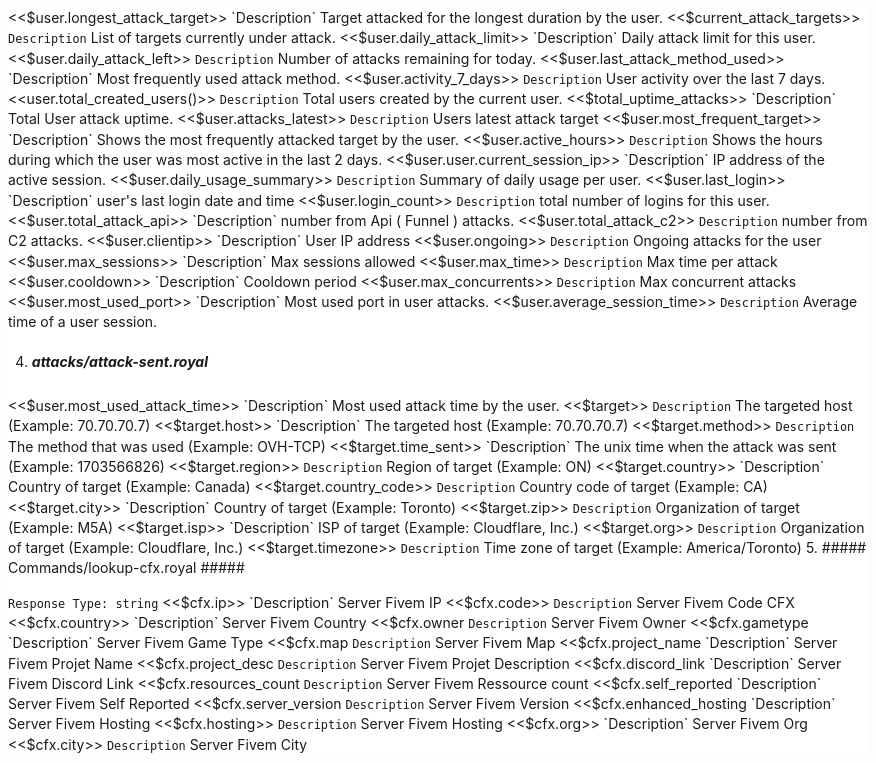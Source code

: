 <<$user.longest_attack_target>>     `Description`   Target attacked for the longest duration by the user.
<<$current_attack_targets>>         `Description`   List of targets currently under attack.
<<$user.daily_attack_limit>>        `Description`   Daily attack limit for this user.
<<$user.daily_attack_left>>         `Description`   Number of attacks remaining for today.
<<$user.last_attack_method_used>>   `Description`   Most frequently used attack method.
<<$user.activity_7_days>>           `Description`   User activity over the last 7 days.
<<user.total_created_users()>>      `Description`   Total users created by the current user.
<<$total_uptime_attacks>>           `Description`   Total User attack uptime.
<<$user.attacks_latest>>            `Description`	Users latest attack target
<<$user.most_frequent_target>>      `Description`   Shows the most frequently attacked target by the user.
<<$user.active_hours>>              `Description`   Shows the hours during which the user was most active in the last 2 days.
<<$user.user.current_session_ip>>   `Description`   IP address of the active session.
<<$user.daily_usage_summary>>       `Description`   Summary of daily usage per user.
<<$user.last_login>>                `Description`   user's last login date and time
<<$user.login_count>>               `Description`   total number of logins for this user.
<<$user.total_attack_api>>          `Description`   number from Api ( Funnel ) attacks.
<<$user.total_attack_c2>>           `Description`   number from C2 attacks.
<<$user.clientip>>                  `Description`	User IP address
<<$user.ongoing>>                   `Description`	Ongoing attacks for the user
<<$user.max_sessions>>	            `Description`   Max sessions allowed
<<$user.max_time>>                  `Description`	Max time per attack
<<$user.cooldown>>                  `Description`	Cooldown period
<<$user.max_concurrents>>	        `Description`   Max concurrent attacks
<<$user.most_used_port>>            `Description`   Most used port in user attacks.
<<$user.average_session_time>>      `Description`   Average time of a user session.

4. ##### attacks/attack-sent.royal #####
<<$user.most_used_attack_time>>     `Description`   Most used attack time by the user.
<<$target>>                         `Description`   The targeted host (Example: 70.70.70.7)
<<$target.host>>                    `Description`   The targeted host (Example: 70.70.70.7)
<<$target.method>>                  `Description`   The method that was used (Example: OVH-TCP)
<<$target.time_sent>>               `Description`   The unix time when the attack was sent (Example: 1703566826)
<<$target.region>>                  `Description`   Region of target (Example: ON)
<<$target.country>>                 `Description`   Country of target (Example: Canada)
<<$target.country_code>>            `Description`   Country code of target (Example: CA)
<<$target.city>>                    `Description`   Country of target (Example: Toronto)
<<$target.zip>>                     `Description`   Organization of target (Example: M5A)
<<$target.isp>>                     `Description`   ISP of target (Example: Cloudflare, Inc.)
<<$target.org>>                     `Description`   Organization of target (Example: Cloudflare, Inc.)
<<$target.timezone>>                `Description`   Time zone of target (Example: America/Toronto)
5. ##### Commands/lookup-cfx.royal #####

`Response Type: string`
<<$cfx.ip>>                         `Description`   Server Fivem IP
<<$cfx.code>>                       `Description`   Server Fivem Code CFX
<<$cfx.country>>                    `Description`   Server Fivem Country
<<$cfx.owner                        `Description`   Server Fivem Owner
<<$cfx.gametype                     `Description`   Server Fivem Game Type
<<$cfx.map                          `Description`   Server Fivem Map
<<$cfx.project_name                 `Description`   Server Fivem Projet Name
<<$cfx.project_desc                 `Description`   Server Fivem Projet Description
<<$cfx.discord_link                 `Description`   Server Fivem Discord Link
<<$cfx.resources_count              `Description`   Server Fivem Ressource count 
<<$cfx.self_reported                `Description`   Server Fivem Self Reported
<<$cfx.server_version               `Description`   Server Fivem Version
<<$cfx.enhanced_hosting             `Description`   Server Fivem Hosting
<<$cfx.hosting>>                    `Description`   Server Fivem Hosting
<<$cfx.org>>                        `Description`   Server Fivem Org
<<$cfx.city>>                       `Description`   Server Fivem City